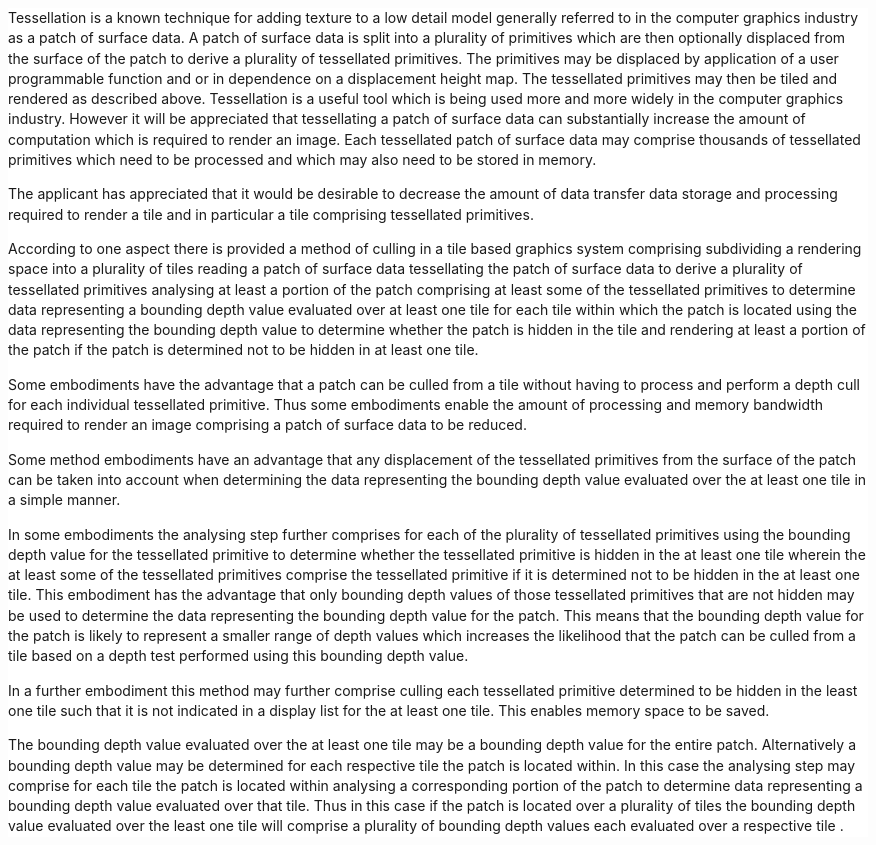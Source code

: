 Tessellation is a known technique for adding texture to a low detail model generally referred to in the computer graphics industry as a patch of surface data. A patch of surface data is split into a plurality of primitives which are then optionally displaced from the surface of the patch to derive a plurality of tessellated primitives. The primitives may be displaced by application of a user programmable function and or in dependence on a displacement height map. The tessellated primitives may then be tiled and rendered as described above. Tessellation is a useful tool which is being used more and more widely in the computer graphics industry. However it will be appreciated that tessellating a patch of surface data can substantially increase the amount of computation which is required to render an image. Each tessellated patch of surface data may comprise thousands of tessellated primitives which need to be processed and which may also need to be stored in memory.

The applicant has appreciated that it would be desirable to decrease the amount of data transfer data storage and processing required to render a tile and in particular a tile comprising tessellated primitives.

According to one aspect there is provided a method of culling in a tile based graphics system comprising subdividing a rendering space into a plurality of tiles reading a patch of surface data tessellating the patch of surface data to derive a plurality of tessellated primitives analysing at least a portion of the patch comprising at least some of the tessellated primitives to determine data representing a bounding depth value evaluated over at least one tile for each tile within which the patch is located using the data representing the bounding depth value to determine whether the patch is hidden in the tile and rendering at least a portion of the patch if the patch is determined not to be hidden in at least one tile.

Some embodiments have the advantage that a patch can be culled from a tile without having to process and perform a depth cull for each individual tessellated primitive. Thus some embodiments enable the amount of processing and memory bandwidth required to render an image comprising a patch of surface data to be reduced.

Some method embodiments have an advantage that any displacement of the tessellated primitives from the surface of the patch can be taken into account when determining the data representing the bounding depth value evaluated over the at least one tile in a simple manner.

In some embodiments the analysing step further comprises for each of the plurality of tessellated primitives using the bounding depth value for the tessellated primitive to determine whether the tessellated primitive is hidden in the at least one tile wherein the at least some of the tessellated primitives comprise the tessellated primitive if it is determined not to be hidden in the at least one tile. This embodiment has the advantage that only bounding depth values of those tessellated primitives that are not hidden may be used to determine the data representing the bounding depth value for the patch. This means that the bounding depth value for the patch is likely to represent a smaller range of depth values which increases the likelihood that the patch can be culled from a tile based on a depth test performed using this bounding depth value.

In a further embodiment this method may further comprise culling each tessellated primitive determined to be hidden in the least one tile such that it is not indicated in a display list for the at least one tile. This enables memory space to be saved.

The bounding depth value evaluated over the at least one tile may be a bounding depth value for the entire patch. Alternatively a bounding depth value may be determined for each respective tile the patch is located within. In this case the analysing step may comprise for each tile the patch is located within analysing a corresponding portion of the patch to determine data representing a bounding depth value evaluated over that tile. Thus in this case if the patch is located over a plurality of tiles the bounding depth value evaluated over the least one tile will comprise a plurality of bounding depth values each evaluated over a respective tile .
